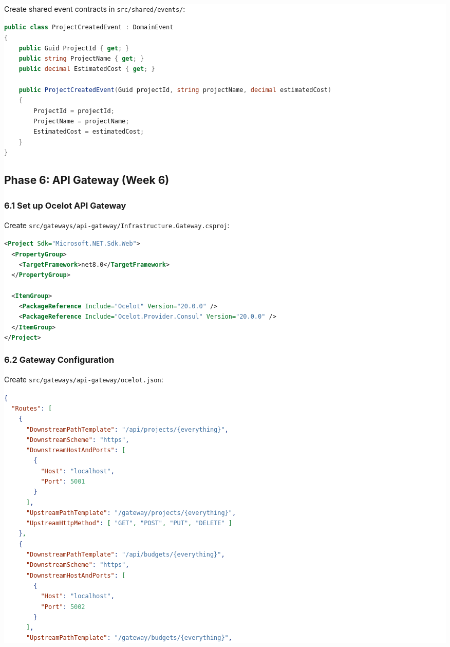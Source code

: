 Create shared event contracts in `src/shared/events/`:

```csharp
public class ProjectCreatedEvent : DomainEvent
{
    public Guid ProjectId { get; }
    public string ProjectName { get; }
    public decimal EstimatedCost { get; }
    
    public ProjectCreatedEvent(Guid projectId, string projectName, decimal estimatedCost)
    {
        ProjectId = projectId;
        ProjectName = projectName;
        EstimatedCost = estimatedCost;
    }
}
```

## Phase 6: API Gateway (Week 6)

### 6.1 Set up Ocelot API Gateway

Create `src/gateways/api-gateway/Infrastructure.Gateway.csproj`:

```xml
<Project Sdk="Microsoft.NET.Sdk.Web">
  <PropertyGroup>
    <TargetFramework>net8.0</TargetFramework>
  </PropertyGroup>
  
  <ItemGroup>
    <PackageReference Include="Ocelot" Version="20.0.0" />
    <PackageReference Include="Ocelot.Provider.Consul" Version="20.0.0" />
  </ItemGroup>
</Project>
```

### 6.2 Gateway Configuration

Create `src/gateways/api-gateway/ocelot.json`:

```json
{
  "Routes": [
    {
      "DownstreamPathTemplate": "/api/projects/{everything}",
      "DownstreamScheme": "https",
      "DownstreamHostAndPorts": [
        {
          "Host": "localhost",
          "Port": 5001
        }
      ],
      "UpstreamPathTemplate": "/gateway/projects/{everything}",
      "UpstreamHttpMethod": [ "GET", "POST", "PUT", "DELETE" ]
    },
    {
      "DownstreamPathTemplate": "/api/budgets/{everything}",
      "DownstreamScheme": "https", 
      "DownstreamHostAndPorts": [
        {
          "Host": "localhost",
          "Port": 5002
        }
      ],
      "UpstreamPathTemplate": "/gateway/budgets/{everything}",
```